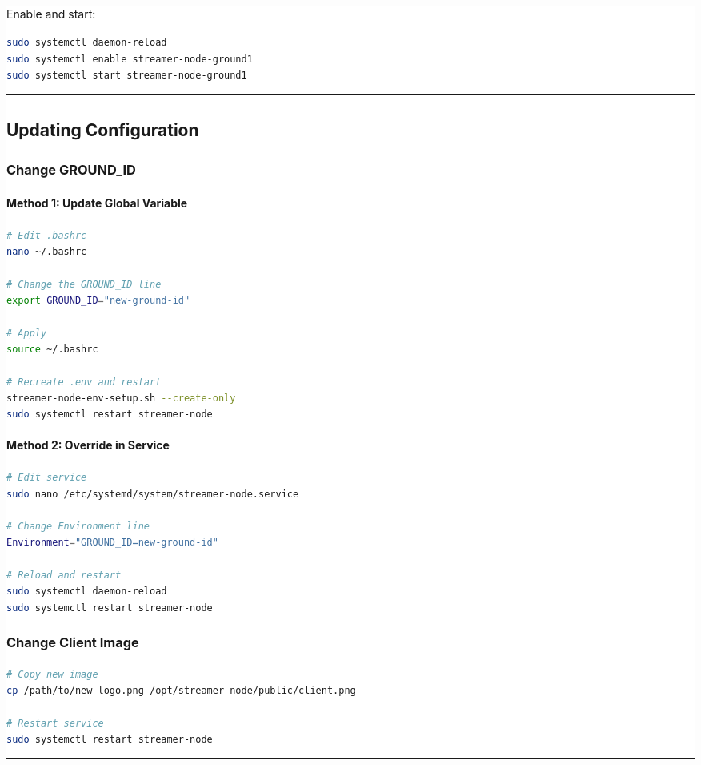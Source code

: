 Enable and start:

```bash
sudo systemctl daemon-reload
sudo systemctl enable streamer-node-ground1
sudo systemctl start streamer-node-ground1
```

---

## Updating Configuration

### Change GROUND_ID

#### Method 1: Update Global Variable

```bash
# Edit .bashrc
nano ~/.bashrc

# Change the GROUND_ID line
export GROUND_ID="new-ground-id"

# Apply
source ~/.bashrc

# Recreate .env and restart
streamer-node-env-setup.sh --create-only
sudo systemctl restart streamer-node
```

#### Method 2: Override in Service

```bash
# Edit service
sudo nano /etc/systemd/system/streamer-node.service

# Change Environment line
Environment="GROUND_ID=new-ground-id"

# Reload and restart
sudo systemctl daemon-reload
sudo systemctl restart streamer-node
```

### Change Client Image

```bash
# Copy new image
cp /path/to/new-logo.png /opt/streamer-node/public/client.png

# Restart service
sudo systemctl restart streamer-node
```

---